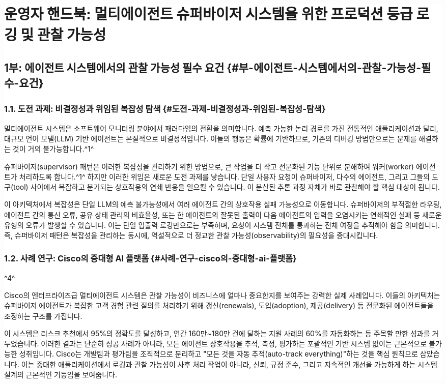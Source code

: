 # **운영자 핸드북: 멀티에이전트 슈퍼바이저 시스템을 위한 프로덕션 등급 로깅 및 관찰 가능성**

## **1부: 에이전트 시스템에서의 관찰 가능성 필수 요건** {#부-에이전트-시스템에서의-관찰-가능성-필수-요건}

### **1.1. 도전 과제: 비결정성과 위임된 복잡성 탐색** {#도전-과제-비결정성과-위임된-복잡성-탐색}

멀티에이전트 시스템은 소프트웨어 모니터링 분야에서 패러다임의 전환을
의미합니다. 예측 가능한 논리 경로를 가진 전통적인 애플리케이션과 달리,
대규모 언어 모델(LLM) 기반 에이전트는 본질적으로 비결정적입니다. 이들의
행동은 확률에 기반하므로, 기존의 디버깅 방법만으로는 문제를 해결하는
것이 거의 불가능합니다.^1^

슈퍼바이저(supervisor) 패턴은 이러한 복잡성을 관리하기 위한 방법으로, 큰
작업을 더 작고 전문화된 기능 단위로 분해하여 워커(worker) 에이전트가
처리하도록 합니다.^1^ 하지만 이러한 위임은 새로운 도전 과제를 낳습니다.
단일 사용자 요청이 슈퍼바이저, 다수의 에이전트, 그리고 그들의 도구(tool)
사이에서 복잡하고 분기되는 상호작용의 연쇄 반응을 일으킬 수 있습니다. 이
분산된 추론 과정 자체가 바로 관찰해야 할 핵심 대상이 됩니다.

이 아키텍처에서 복잡성은 단일 LLM의 예측 불가능성에서 여러 에이전트 간의
상호작용 실패 가능성으로 이동합니다. 슈퍼바이저의 부적절한 라우팅,
에이전트 간의 통신 오류, 공유 상태 관리의 비효율성, 또는 한 에이전트의
잘못된 출력이 다음 에이전트의 입력을 오염시키는 연쇄적인 실패 등 새로운
유형의 오류가 발생할 수 있습니다. 이는 단일 입출력 로깅만으로는
부족하며, 요청이 시스템 전체를 통과하는 전체 여정을 추적해야 함을
의미합니다. 즉, 슈퍼바이저 패턴은 복잡성을 관리하는 동시에, 역설적으로
더 정교한 관찰 가능성(observability)의 필요성을 증대시킵니다.

### **1.2. 사례 연구: Cisco의 중대형 AI 플랫폼** {#사례-연구-cisco의-중대형-ai-플랫폼}

^4^

Cisco의 엔터프라이즈급 멀티에이전트 시스템은 관찰 가능성이 비즈니스에
얼마나 중요한지를 보여주는 강력한 실제 사례입니다. 이들의 아키텍처는
슈퍼바이저 에이전트가 복잡한 고객 경험 관련 질의를 처리하기 위해
갱신(renewals), 도입(adoption), 제공(delivery) 등 전문화된 에이전트들을
조정하는 구조를 가집니다.

이 시스템은 리스크 추천에서 95%의 정확도를 달성하고, 연간 160만\~180만
건에 달하는 지원 사례의 60%를 자동화하는 등 주목할 만한 성과를
거두었습니다. 이러한 결과는 단순히 성공 사례가 아니라, 모든 에이전트
상호작용을 추적, 측정, 평가하는 포괄적인 기반 시스템 없이는 근본적으로
불가능한 성취입니다. Cisco는 개발팀과 평가팀을 조직적으로 분리하고
\"모든 것을 자동 추적(auto-track everything)\"하는 것을 핵심 원칙으로
삼았습니다. 이는 중대한 애플리케이션에서 로깅과 관찰 가능성이 사후 처리
작업이 아니라, 신뢰, 규정 준수, 그리고 지속적인 개선을 가능하게 하는
시스템 설계의 근본적인 기둥임을 보여줍니다.
